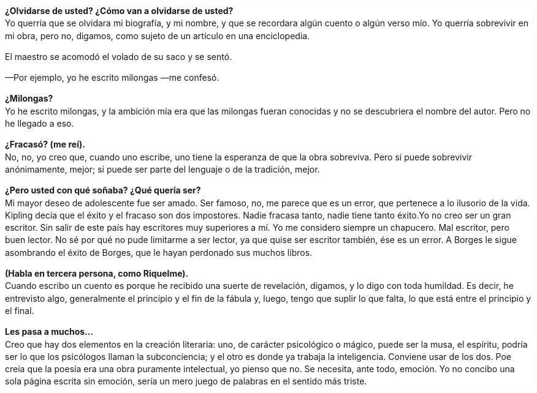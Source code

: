 **¿Olvidarse
de usted? ¿Cómo van a olvidarse de usted?**  
Yo querría que se
olvidara mi biografía, y mi nombre, y que se recordara algún cuento
o algún verso mío. Yo querría sobrevivir
en mi obra, pero no, digamos, como sujeto de un artículo en una
enciclopedia. 


El
maestro se acomodó el volado de su saco y se sentó.

—Por ejemplo, yo he
escrito milongas —me confesó.

**¿Milongas?**  
Yo he escrito
milongas, y la ambición mía era que las milongas fueran conocidas y
no se descubriera el nombre del autor. Pero no he llegado a eso. 


**¿Fracasó?
(me reí).**  
No, no,
yo creo que, cuando uno escribe, uno tiene la esperanza de que la
obra sobreviva. Pero si puede sobrevivir anónimamente, mejor; si
puede ser parte del lenguaje o de la tradición, mejor.

**¿Pero
usted con qué soñaba? ¿Qué quería ser?**  
Mi mayor deseo de
adolescente fue ser amado. Ser famoso, no, me parece que es un error,
que pertenece a lo ilusorio de la vida. Kipling decía que el éxito
y el fracaso son dos impostores. Nadie fracasa tanto, nadie tiene
tanto éxito.Yo no creo ser un gran
escritor.  Sin salir de este país hay escritores muy superiores a mí. Yo me considero siempre un chapucero. Mal escritor, pero buen lector.
No sé por qué no pude limitarme a ser lector, ya que quise ser
escritor también, ése es un error. A Borges le sigue asombrando el
éxito de Borges, que le hayan perdonado sus muchos libros.

**(Habla
en tercera persona, como Riquelme).**  
Cuando
escribo un cuento es porque he recibido una suerte de revelación,
digamos, y lo digo con toda humildad. Es decir, he entrevisto algo,
generalmente el principio y el fin de la fábula y, luego, tengo que
suplir lo que falta, lo que está entre el principio y el final.

**Les pasa a muchos…**  
Creo
que hay dos elementos en la creación literaria: uno, de carácter
psicológico o mágico, puede ser la musa, el espíritu, podría ser
lo que los psicólogos llaman la subconciencia; y el otro es donde ya
trabaja la inteligencia. Conviene usar de los dos. Poe creía que la
poesía era una obra puramente intelectual, yo pienso que no. Se
necesita, ante todo, emoción. Yo no concibo una sola página escrita
sin emoción, sería un mero juego de palabras en el sentido más
triste.
